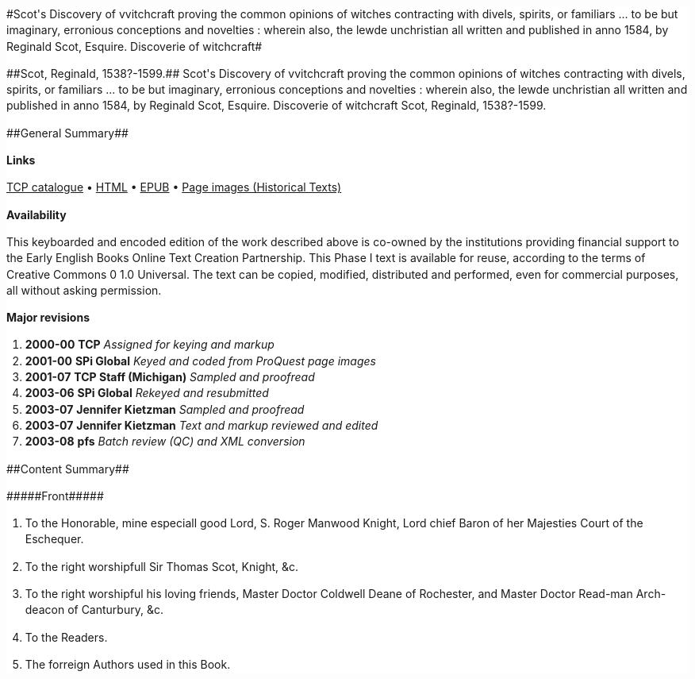 #Scot's Discovery of vvitchcraft proving the common opinions of witches contracting with divels, spirits, or familiars ... to be but imaginary, erronious conceptions and novelties : wherein also, the lewde unchristian all written and published in anno 1584, by Reginald Scot, Esquire. Discoverie of witchcraft#

##Scot, Reginald, 1538?-1599.##
Scot's Discovery of vvitchcraft proving the common opinions of witches contracting with divels, spirits, or familiars ... to be but imaginary, erronious conceptions and novelties : wherein also, the lewde unchristian all written and published in anno 1584, by Reginald Scot, Esquire.
Discoverie of witchcraft
Scot, Reginald, 1538?-1599.

##General Summary##

**Links**

[TCP catalogue](http://www.ota.ox.ac.uk/tcp/)  • 
[HTML](http://tei.it.ox.ac.uk/tcp/Texts-HTML/free/A62/A62395.html)  • 
[EPUB](http://tei.it.ox.ac.uk/tcp/Texts-EPUB/free/A62/A62395.epub) • 
[Page images (Historical Texts)](https://data.historicaltexts.jisc.ac.uk/view?pubId=eebo-12289021e&pageId=eebo-12289021e-58850-1)

**Availability**

This keyboarded and encoded edition of the
	       work described above is co-owned by the institutions
	       providing financial support to the Early English Books
	       Online Text Creation Partnership. This Phase I text is
	       available for reuse, according to the terms of Creative
	       Commons 0 1.0 Universal. The text can be copied,
	       modified, distributed and performed, even for
	       commercial purposes, all without asking permission.

**Major revisions**

1. __2000-00__ __TCP__ *Assigned for keying and markup*
1. __2001-00__ __SPi Global__ *Keyed and coded from ProQuest page images*
1. __2001-07__ __TCP Staff (Michigan)__ *Sampled and proofread*
1. __2003-06__ __SPi Global__ *Rekeyed and resubmitted*
1. __2003-07__ __Jennifer Kietzman__ *Sampled and proofread*
1. __2003-07__ __Jennifer Kietzman__ *Text and markup reviewed and edited*
1. __2003-08__ __pfs__ *Batch review (QC) and XML conversion*

##Content Summary##

#####Front#####

1. To the Honorable, mine especiall good Lord, S. Roger Manwood Knight, Lord chief Baron of her Majesties Court of the Eschequer.

1. To the right worshipfull Sir Thomas Scot, Knight, &c.

1. To the right worshipful his loving friends, Master Doctor Coldwell Deane of Rochester, and Master Doctor Read-man Arch-deacon of Canturbury, &c.

1. To the Readers.

1. The forreign Authors used in this Book.
